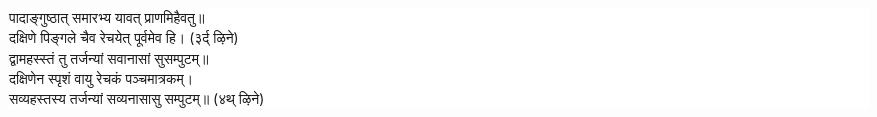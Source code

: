 पादाङ्गुष्ठात् समारभ्य यावत् प्राणमिहैवतु॥  
दक्षिणे पिङ्गले चैव रेचयेत् पूर्वमेव हि। (३र्द् ऴिने)  
द्वामहस्स्तं तु तर्जन्यां सवानासां सुसम्पुटम्॥  
दक्षिणेन स्पृशं वायु रेचकं पञ्चमात्रकम्।  
सव्यहस्तस्य तर्जन्यां सव्यनासासु सम्पुटम्॥ (४थ् ऴिने)  
